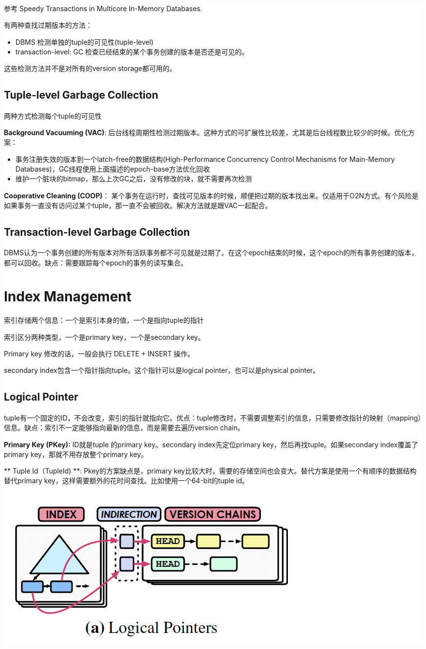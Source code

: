 参考 Speedy Transactions in Multicore In-Memory Databases.

有两种查找过期版本的方法：

- DBMS 检测单独的tuple的可见性(tuple-level)
- transaction-level: GC 检查已经结束的某个事务创建的版本是否还是可见的。

这些检测方法并不是对所有的version storage都可用的。

## Tuple-level Garbage Collection

两种方式检测每个tuple的可见性

**Background Vacuuming (VAC)**: 后台线程周期性检测过期版本。这种方式的可扩展性比较差，尤其是后台线程数比较少的时候。优化方案：

- 事务注册失效的版本到一个latch-free的数据结构(High-Performance Concurrency Control Mechanisms for Main-Memory Databases)，GC线程使用上面描述的epoch-base方法优化回收
- 维护一个脏块的bitmap，那么上次GC之后，没有修改的块，就不需要再次检测

**Cooperative Cleaning (COOP)**： 某个事务在运行时，查找可见版本的时候，顺便把过期的版本找出来。仅适用于O2N方式。有个风险是如果事务一直没有访问过某个tuple，那一直不会被回收。解决方法就是跟VAC一起配合。



## Transaction-level Garbage Collection

DBMS认为一个事务创建的所有版本对所有活跃事务都不可见就是过期了。在这个epoch结束的时候，这个epoch的所有事务创建的版本，都可以回收。缺点：需要跟踪每个epoch的事务的读写集合。



# Index Management

索引存储两个信息：一个是索引本身的值，一个是指向tuple的指针

索引区分两种类型，一个是primary key，一个是secondary key。

Primary key 修改的话，一般会执行 DELETE + INSERT 操作。

secondary index包含一个指针指向tuple。这个指针可以是logical pointer，也可以是physical pointer。

## Logical Pointer

tuple有一个固定的ID，不会改变，索引的指针就指向它。优点：tuple修改时，不需要调整索引的信息，只需要修改指针的映射（mapping）信息。缺点：索引不一定能够指向最新的信息，而是需要去遍历version chain。

**Primary Key (PKey):** ID就是tuple 的primary key。secondary index先定位primary key，然后再找tuple。如果secondary index覆盖了primary key，那就不用存放整个primary key。

** Tuple Id（TupleId) **: Pkey的方案缺点是，primary key比较大时，需要的存储空间也会变大。替代方案是使用一个有顺序的数据结构替代primary key，这样需要额外的花时间查找。比如使用一个64-bit的tuple id。

![image-logical-pointers](images/1-logical-pointers.png)
